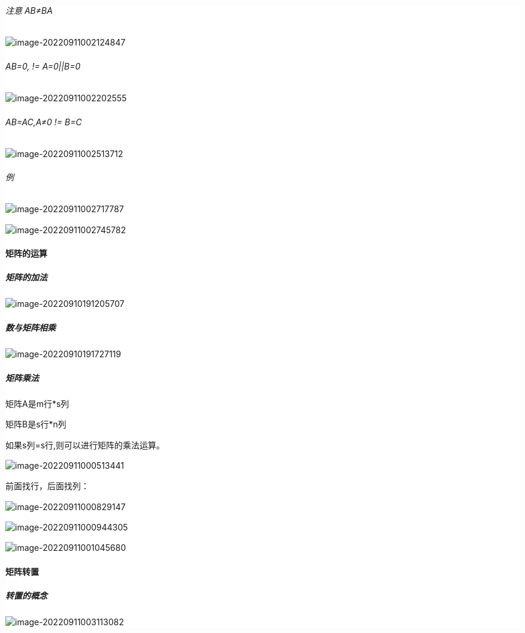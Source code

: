 ###### 注意 AB≠BA

![image-20220911002124847](D:\ALQF\Typora图片\image-20220911002124847.png)

######  AB=0, != A=0||B=0

![image-20220911002202555](D:\ALQF\Typora图片\image-20220911002202555.png)

###### AB=AC,A≠0 != B=C

![image-20220911002513712](D:\ALQF\Typora图片\image-20220911002513712.png)

###### 例

![image-20220911002717787](D:\ALQF\Typora图片\image-20220911002717787.png)

![image-20220911002745782](D:\ALQF\Typora图片\image-20220911002745782.png)

#### 矩阵的运算

##### 矩阵的加法

![image-20220910191205707](D:\ALQF\Typora图片\image-20220910191205707.png)

##### 数与矩阵相乘

![image-20220910191727119](D:\ALQF\Typora图片\image-20220910191727119.png)



##### 矩阵乘法

矩阵A是m行*s列

矩阵B是s行*n列

如果s列=s行,则可以进行矩阵的乘法运算。

![image-20220911000513441](D:\ALQF\Typora图片\image-20220911000513441.png)

前面找行，后面找列：

![image-20220911000829147](D:\ALQF\Typora图片\image-20220911000829147.png)

![image-20220911000944305](D:\ALQF\Typora图片\image-20220911000944305.png)

![image-20220911001045680](D:\ALQF\Typora图片\image-20220911001045680.png)

#### 矩阵转置

##### 转置的概念

![image-20220911003113082](D:\ALQF\Typora图片\image-20220911003113082.png)
